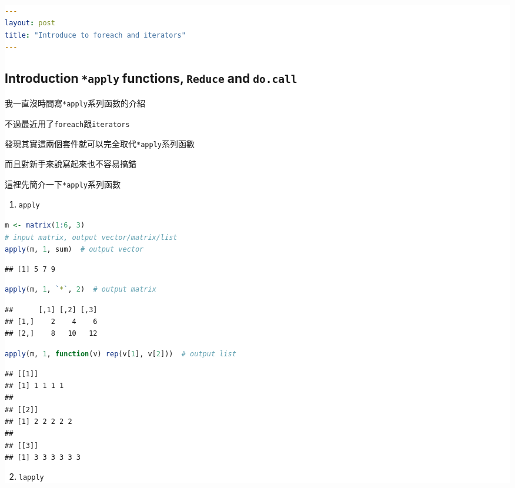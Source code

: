 ```yaml
---
layout: post
title: "Introduce to foreach and iterators"
---
```


## Introduction `*apply` functions, `Reduce` and `do.call`

我一直沒時間寫`*apply`系列函數的介紹

不過最近用了`foreach`跟`iterators`

發現其實這兩個套件就可以完全取代`*apply`系列函數

而且對新手來說寫起來也不容易搞錯


這裡先簡介一下`*apply`系列函數

1. `apply`


```r
m <- matrix(1:6, 3)
# input matrix, output vector/matrix/list
apply(m, 1, sum)  # output vector
```

```
## [1] 5 7 9
```

```r
apply(m, 1, `*`, 2)  # output matrix
```

```
##      [,1] [,2] [,3]
## [1,]    2    4    6
## [2,]    8   10   12
```

```r
apply(m, 1, function(v) rep(v[1], v[2]))  # output list
```

```
## [[1]]
## [1] 1 1 1 1
## 
## [[2]]
## [1] 2 2 2 2 2
## 
## [[3]]
## [1] 3 3 3 3 3 3
```

2. `lapply`
